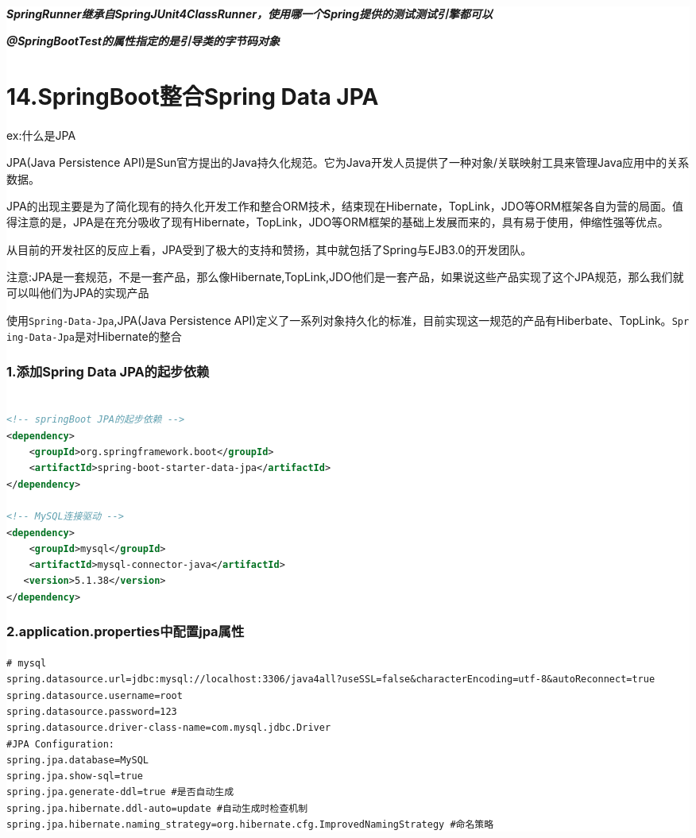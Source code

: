 
***SpringRunner继承自SpringJUnit4ClassRunner，使用哪一个Spring提供的测试测试引擎都可以***

***@SpringBootTest的属性指定的是引导类的字节码对象***

# 14.SpringBoot整合Spring Data JPA

ex:什么是JPA

JPA(Java Persistence API)是Sun官方提出的Java持久化规范。它为Java开发人员提供了一种对象/关联映射工具来管理Java应用中的关系数据。

JPA的出现主要是为了简化现有的持久化开发工作和整合ORM技术，结束现在Hibernate，TopLink，JDO等ORM框架各自为营的局面。值得注意的是，JPA是在充分吸收了现有Hibernate，TopLink，JDO等ORM框架的基础上发展而来的，具有易于使用，伸缩性强等优点。

从目前的开发社区的反应上看，JPA受到了极大的支持和赞扬，其中就包括了Spring与EJB3.0的开发团队。

注意:JPA是一套规范，不是一套产品，那么像Hibernate,TopLink,JDO他们是一套产品，如果说这些产品实现了这个JPA规范，那么我们就可以叫他们为JPA的实现产品

使用`Spring-Data-Jpa`,JPA(Java Persistence API)定义了一系列对象持久化的标准，目前实现这一规范的产品有Hiberbate、TopLink。`Spring-Data-Jpa`是对Hibernate的整合

### 1.添加Spring Data JPA的起步依赖

~~~xml

<!-- springBoot JPA的起步依赖 -->
<dependency>
    <groupId>org.springframework.boot</groupId>
    <artifactId>spring-boot-starter-data-jpa</artifactId>
</dependency>

<!-- MySQL连接驱动 -->
<dependency>
    <groupId>mysql</groupId>
    <artifactId>mysql-connector-java</artifactId>
   <version>5.1.38</version>
</dependency>
~~~

### 2.application.properties中配置jpa属性

~~~properties
# mysql
spring.datasource.url=jdbc:mysql://localhost:3306/java4all?useSSL=false&characterEncoding=utf-8&autoReconnect=true
spring.datasource.username=root  
spring.datasource.password=123
spring.datasource.driver-class-name=com.mysql.jdbc.Driver 
#JPA Configuration:
spring.jpa.database=MySQL
spring.jpa.show-sql=true
spring.jpa.generate-ddl=true #是否自动生成
spring.jpa.hibernate.ddl-auto=update #自动生成时检查机制
spring.jpa.hibernate.naming_strategy=org.hibernate.cfg.ImprovedNamingStrategy #命名策略
~~~
